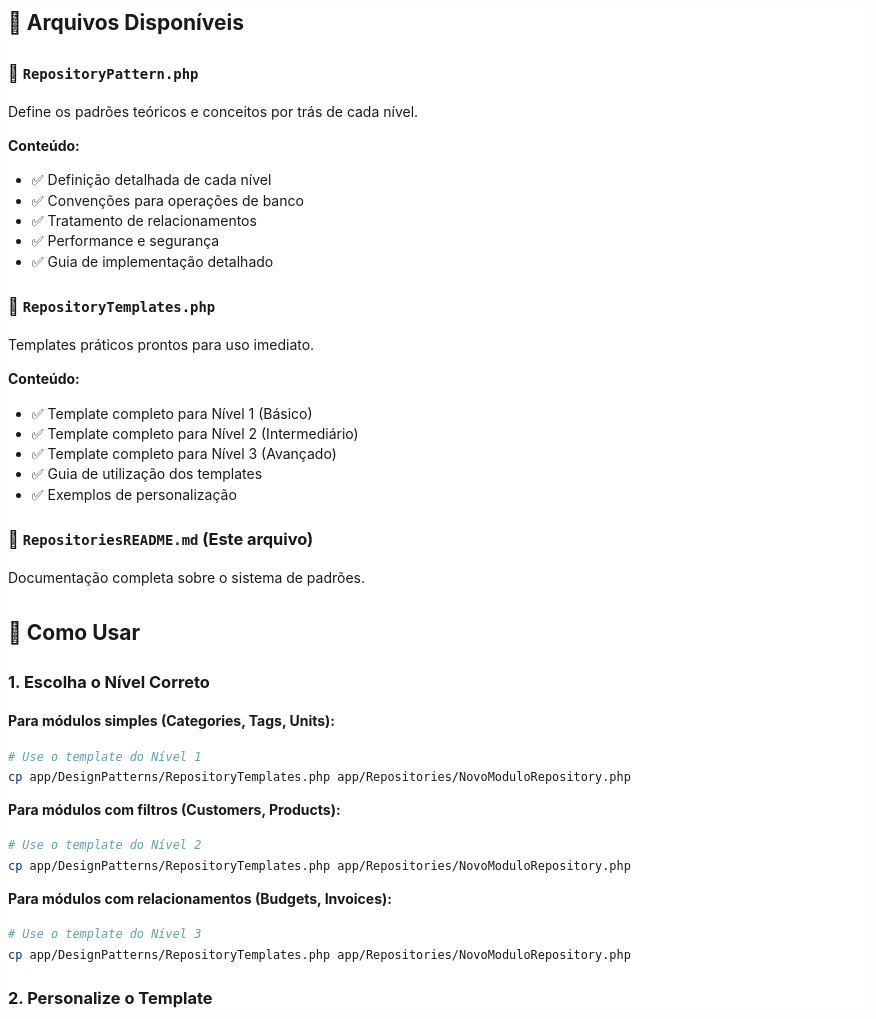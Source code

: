 ## 📁 Arquivos Disponíveis

### 📄 `RepositoryPattern.php`

Define os padrões teóricos e conceitos por trás de cada nível.

**Conteúdo:**

-  ✅ Definição detalhada de cada nível
-  ✅ Convenções para operações de banco
-  ✅ Tratamento de relacionamentos
-  ✅ Performance e segurança
-  ✅ Guia de implementação detalhado

### 📄 `RepositoryTemplates.php`

Templates práticos prontos para uso imediato.

**Conteúdo:**

-  ✅ Template completo para Nível 1 (Básico)
-  ✅ Template completo para Nível 2 (Intermediário)
-  ✅ Template completo para Nível 3 (Avançado)
-  ✅ Guia de utilização dos templates
-  ✅ Exemplos de personalização

### 📄 `RepositoriesREADME.md` (Este arquivo)

Documentação completa sobre o sistema de padrões.

## 🚀 Como Usar

### 1. Escolha o Nível Correto

**Para módulos simples (Categories, Tags, Units):**

```bash
# Use o template do Nível 1
cp app/DesignPatterns/RepositoryTemplates.php app/Repositories/NovoModuloRepository.php
```

**Para módulos com filtros (Customers, Products):**

```bash
# Use o template do Nível 2
cp app/DesignPatterns/RepositoryTemplates.php app/Repositories/NovoModuloRepository.php
```

**Para módulos com relacionamentos (Budgets, Invoices):**

```bash
# Use o template do Nível 3
cp app/DesignPatterns/RepositoryTemplates.php app/Repositories/NovoModuloRepository.php
```

### 2. Personalize o Template
